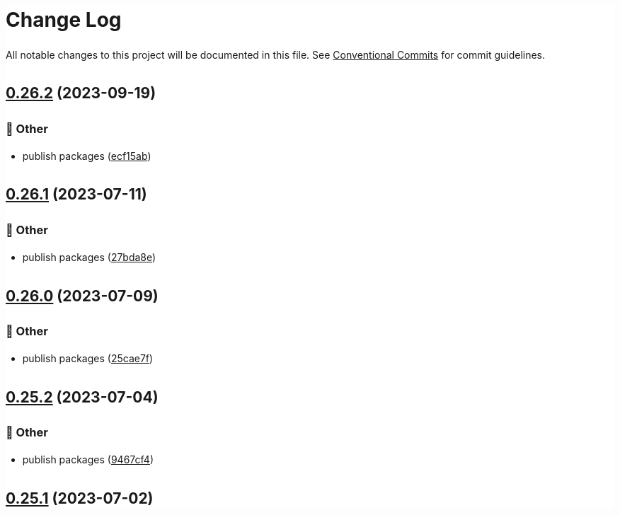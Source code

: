 # Change Log

All notable changes to this project will be documented in this file.
See [Conventional Commits](https://conventionalcommits.org) for commit guidelines.

## [0.26.2](https://github.com/daybrush/moveable/blob/master/packages/vue3-moveable/compare/vue3-moveable@0.26.1...vue3-moveable@0.26.2) (2023-09-19)


### :mega: Other

* publish packages ([ecf15ab](https://github.com/daybrush/moveable/blob/master/packages/vue3-moveable/commit/ecf15ab399bb4d9f6752cb84b0d6b06d15e5c426))



## [0.26.1](https://github.com/daybrush/moveable/blob/master/packages/vue3-moveable/compare/vue3-moveable@0.26.0...vue3-moveable@0.26.1) (2023-07-11)


### :mega: Other

* publish packages ([27bda8e](https://github.com/daybrush/moveable/blob/master/packages/vue3-moveable/commit/27bda8ea3d9751847fc073519a832b3464242d3c))



## [0.26.0](https://github.com/daybrush/moveable/blob/master/packages/vue3-moveable/compare/vue3-moveable@0.25.2...vue3-moveable@0.26.0) (2023-07-09)


### :mega: Other

* publish packages ([25cae7f](https://github.com/daybrush/moveable/blob/master/packages/vue3-moveable/commit/25cae7f46aa28dcb948a8690fd6062b7e15d72ff))



## [0.25.2](https://github.com/daybrush/moveable/blob/master/packages/vue3-moveable/compare/vue3-moveable@0.25.1...vue3-moveable@0.25.2) (2023-07-04)


### :mega: Other

* publish packages ([9467cf4](https://github.com/daybrush/moveable/blob/master/packages/vue3-moveable/commit/9467cf45fd2871573df8886eb134c67a8b0f916d))



## [0.25.1](https://github.com/daybrush/moveable/blob/master/packages/vue3-moveable/compare/vue3-moveable@0.24.1...vue3-moveable@0.25.1) (2023-07-02)
